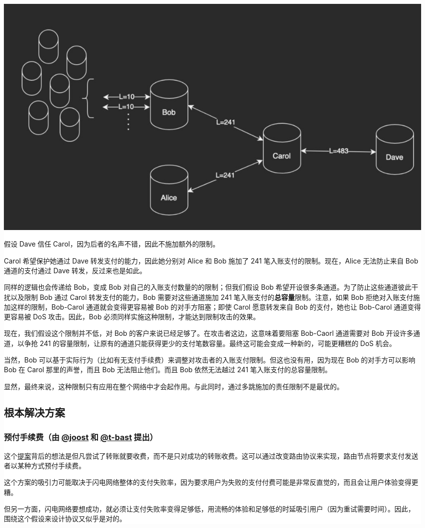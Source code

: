 ![img](../images/preventing-channel-jamming/024x555.jpg)

假设 Dave 信任 Carol，因为后者的名声不错，因此不施加额外的限制。

Carol 希望保护她通过 Dave 转发支付的能力，因此她分别对 Alice 和 Bob 施加了 241 笔入账支付的限制。现在，Alice 无法防止来自 Bob 通道的支付通过 Dave 转发，反过来也是如此。

同样的逻辑也会传递给 Bob，变成 Bob 对自己的入账支付数量的的限制；但我们假设 Bob 希望开设很多条通道。为了防止这些通道彼此干扰以及限制 Bob 通过 Carol 转发支付的能力，Bob 需要对这些通道施加 241 笔入账支付的**总容量**限制。注意，如果 Bob 拒绝对入账支付施加这样的限制，Bob-Carol 通道就会变得更容易被 Bob 的对手方阻塞；即使 Carol 愿意转发来自 Bob 的支付，她也让 Bob-Carol 通道变得更容易被 DoS 攻击。因此，Bob 必须同样实施这种限制，才能达到限制攻击的效果。

现在，我们假设这个限制并不低，对 Bob 的客户来说已经足够了。在攻击者这边，这意味着要阻塞 Bob-Caorl 通道需要对 Bob 开设许多通道，以争抢 241 的容量限制，让原有的通道只能获得更少的支付笔数容量。最终这可能会变成一种新的，可能更糟糕的 DoS 机会。

当然，Bob 可以基于实际行为（比如有无支付手续费）来调整对攻击者的入账支付限制。但这也没有用，因为现在 Bob 的对手方可以影响 Bob 在 Carol 那里的声誉，而且 Bob 无法阻止他们。而且 Bob 依然无法越过 241 笔入账支付的总容量限制。

显然，最终来说，这种限制只有应用在整个网络中才会起作用。与此同时，通过多跳施加的责任限制不是最优的。

## 根本解决方案

### 预付手续费（由 [**@joost**](http://twitter.com/joostjgr/) 和 [**@t-bast**](https://twitter.com/realtbast) 提出）

这个[提案](https://github.com/t-bast/lightning-docs/blob/master/spam-prevention.md#proposals)背后的想法是但凡尝试了转账就要收费，而不是只对成功的转账收费。这可以通过改变路由协议来实现，路由节点将要求支付发送者以某种方式预付手续费。

这个方案的吸引力可能取决于闪电网络整体的支付失败率，因为要求用户为失败的支付付费可能是非常反直觉的，而且会让用户体验变得更糟。

但另一方面，闪电网络要想成功，就必须让支付失败率变得足够低，用流畅的体验和足够低的时延吸引用户（因为重试需要时间）。因此，围绕这个假设来设计协议又似乎是对的。
